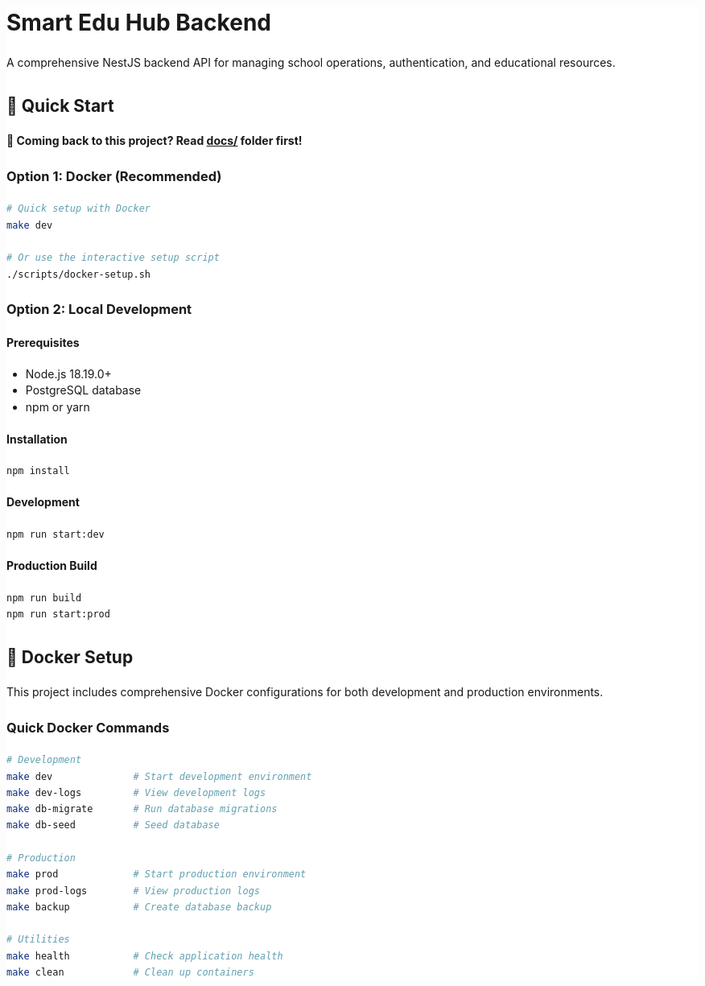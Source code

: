 # Smart Edu Hub Backend

A comprehensive NestJS backend API for managing school operations, authentication, and educational resources.

## 🚀 Quick Start

**👋 Coming back to this project? Read [docs/](./docs/) folder first!**

### Option 1: Docker (Recommended)
```bash
# Quick setup with Docker
make dev

# Or use the interactive setup script
./scripts/docker-setup.sh
```

### Option 2: Local Development
#### Prerequisites
- Node.js 18.19.0+
- PostgreSQL database
- npm or yarn

#### Installation
```bash
npm install
```

#### Development
```bash
npm run start:dev
```

#### Production Build
```bash
npm run build
npm run start:prod
```

## 🐳 Docker Setup

This project includes comprehensive Docker configurations for both development and production environments.

### Quick Docker Commands
```bash
# Development
make dev              # Start development environment
make dev-logs         # View development logs
make db-migrate       # Run database migrations
make db-seed          # Seed database

# Production
make prod             # Start production environment
make prod-logs        # View production logs
make backup           # Create database backup

# Utilities
make health           # Check application health
make clean            # Clean up containers
```
